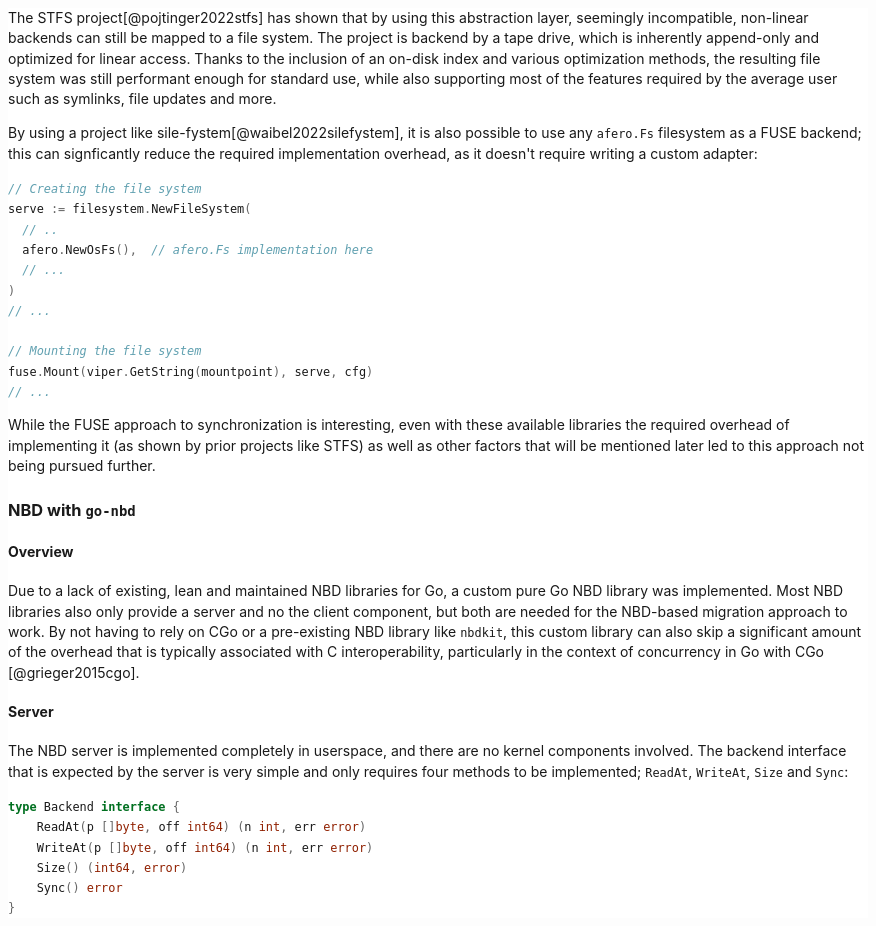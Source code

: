 The STFS project[@pojtinger2022stfs] has shown that by using this abstraction layer, seemingly incompatible, non-linear backends can still be mapped to a file system. The project is backend by a tape drive, which is inherently append-only and optimized for linear access. Thanks to the inclusion of an on-disk index and various optimization methods, the resulting file system was still performant enough for standard use, while also supporting most of the features required by the average user such as symlinks, file updates and more.

By using a project like sile-fystem[@waibel2022silefystem], it is also possible to use any `afero.Fs` filesystem as a FUSE backend; this can signficantly reduce the required implementation overhead, as it doesn't require writing a custom adapter:

```go
// Creating the file system
serve := filesystem.NewFileSystem(
  // ..
  afero.NewOsFs(),  // afero.Fs implementation here
  // ...
)
// ...

// Mounting the file system
fuse.Mount(viper.GetString(mountpoint), serve, cfg)
// ...
```

While the FUSE approach to synchronization is interesting, even with these available libraries the required overhead of implementing it (as shown by prior projects like STFS) as well as other factors that will be mentioned later led to this approach not being pursued further.

### NBD with `go-nbd`

#### Overview

Due to a lack of existing, lean and maintained NBD libraries for Go, a custom pure Go NBD library was implemented. Most NBD libraries also only provide a server and no the client component, but both are needed for the NBD-based migration approach to work. By not having to rely on CGo or a pre-existing NBD library like `nbdkit`, this custom library can also skip a significant amount of the overhead that is typically associated with C interoperability, particularly in the context of concurrency in Go with CGo [@grieger2015cgo].

#### Server

The NBD server is implemented completely in userspace, and there are no kernel components involved. The backend interface that is expected by the server is very simple and only requires four methods to be implemented; `ReadAt`, `WriteAt`, `Size` and `Sync`:

```go
type Backend interface {
	ReadAt(p []byte, off int64) (n int, err error)
	WriteAt(p []byte, off int64) (n int, err error)
	Size() (int64, error)
	Sync() error
}
```
